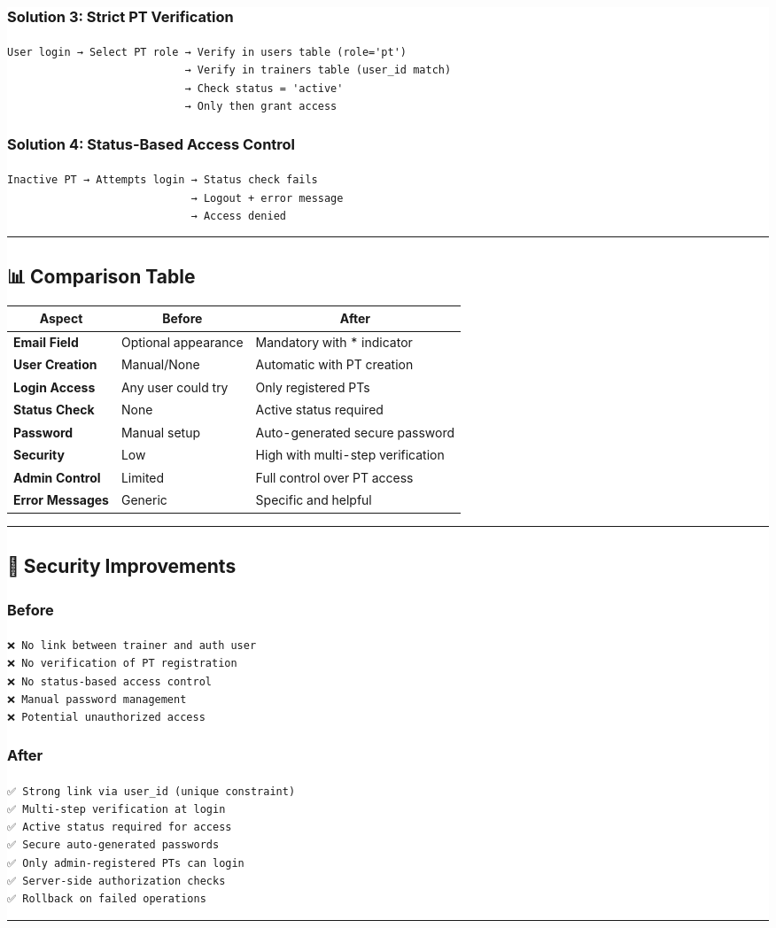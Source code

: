 ### Solution 3: Strict PT Verification
```
User login → Select PT role → Verify in users table (role='pt')
                            → Verify in trainers table (user_id match)
                            → Check status = 'active'
                            → Only then grant access
```

### Solution 4: Status-Based Access Control
```
Inactive PT → Attempts login → Status check fails
                             → Logout + error message
                             → Access denied
```

---

## 📊 Comparison Table

| Aspect | Before | After |
|--------|--------|-------|
| **Email Field** | Optional appearance | Mandatory with * indicator |
| **User Creation** | Manual/None | Automatic with PT creation |
| **Login Access** | Any user could try | Only registered PTs |
| **Status Check** | None | Active status required |
| **Password** | Manual setup | Auto-generated secure password |
| **Security** | Low | High with multi-step verification |
| **Admin Control** | Limited | Full control over PT access |
| **Error Messages** | Generic | Specific and helpful |

---

## 🔐 Security Improvements

### Before
```
❌ No link between trainer and auth user
❌ No verification of PT registration
❌ No status-based access control
❌ Manual password management
❌ Potential unauthorized access
```

### After
```
✅ Strong link via user_id (unique constraint)
✅ Multi-step verification at login
✅ Active status required for access
✅ Secure auto-generated passwords
✅ Only admin-registered PTs can login
✅ Server-side authorization checks
✅ Rollback on failed operations
```

---